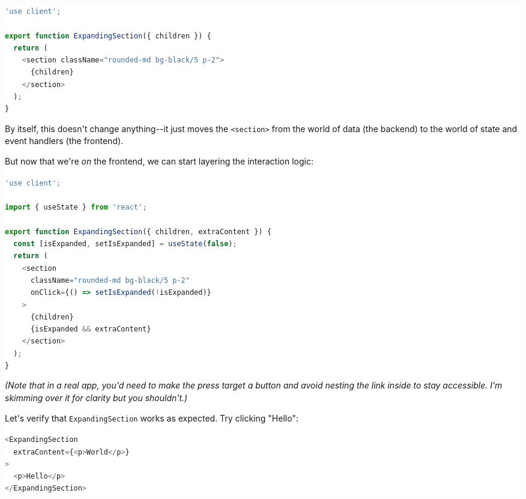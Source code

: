 </Server>

<Client glued>

```js {3-9}
'use client';

export function ExpandingSection({ children }) {
  return (
    <section className="rounded-md bg-black/5 p-2">
      {children}
    </section>
  );
}
```

</Client>

By itself, this doesn't change anything--it just moves the `<section>` from the world of data (the backend) to the world of state and event handlers (the frontend).

But now that we're *on* the frontend, we can start layering the interaction logic:

<Client>

```js {5-6,10,13}
'use client';

import { useState } from 'react';

export function ExpandingSection({ children, extraContent }) {
  const [isExpanded, setIsExpanded] = useState(false);
  return (
    <section
      className="rounded-md bg-black/5 p-2"
      onClick={() => setIsExpanded(!isExpanded)}
    >
      {children}
      {isExpanded && extraContent}
    </section>
  );
}
```

</Client>

*(Note that in a real app, you'd need to make the press target a button and avoid nesting the link inside to stay accessible. I'm skimming over it for clarity but you shouldn't.)*

Let's verify that `ExpandingSection` works as expected. Try clicking "Hello":

```js
<ExpandingSection
  extraContent={<p>World</p>}
>
  <p>Hello</p>
</ExpandingSection>
```
